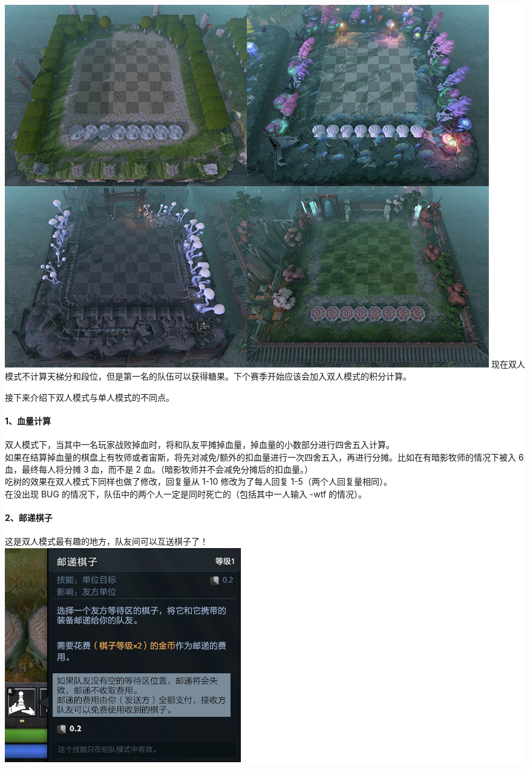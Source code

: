 ![](/img/in-post/post-190626/map.jpg)
现在双人模式不计算天梯分和段位，但是第一名的队伍可以获得糖果。下个赛季开始应该会加入双人模式的积分计算。  

接下来介绍下双人模式与单人模式的不同点。
#### 1、血量计算
双人模式下，当其中一名玩家战败掉血时，将和队友平摊掉血量，掉血量的小数部分进行四舍五入计算。  
如果在结算掉血量的棋盘上有牧师或者宙斯，将先对减免/额外的扣血量进行一次四舍五入，再进行分摊。比如在有暗影牧师的情况下被入 6 血，最终每人将分摊 3 血，而不是 2 血。（暗影牧师并不会减免分摊后的扣血量。）  
吃树的效果在双人模式下同样也做了修改，回复量从 1-10 修改为了每人回复 1-5（两个人回复量相同）。  
在没出现 BUG 的情况下，队伍中的两个人一定是同时死亡的（包括其中一人输入 -wtf 的情况）。  

#### 2、邮递棋子
这是双人模式最有趣的地方，队友间可以互送棋子了！  
![](/img/in-post/post-190626/transfer.jpg)
